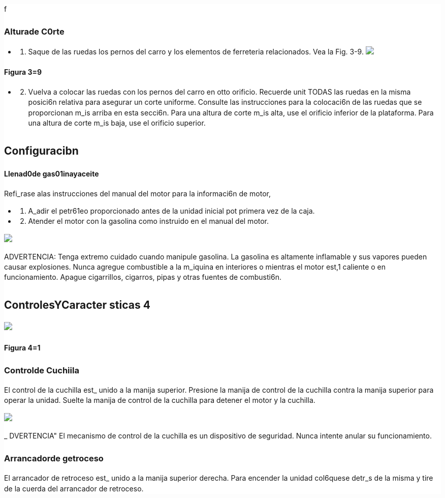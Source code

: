 f

### **Alturade** C0rte

- 1. Saque de las ruedas los pernos del carro y los elementos de ferreteria relacionados. Vea la Fig. 3-9.
![](_page_31_Figure_15.jpeg)

#### **Figura 3=9**

- 2. Vuelva a colocar las ruedas con los pernos del carro en otto orificio. Recuerde unit TODAS las ruedas en la misma posici6n relativa para asegurar un corte uniforme. Consulte las instrucciones para la colocaci6n de las ruedas que se proporcionan m_is arriba en esta secci6n. Para una altura de corte m_is alta, use el orificio inferior de la plataforma. Para una altura de corte m_is baja, use el orificio superior.
## Configuracibn

#### Llenad0**de** gas01ina**y**aceite

Refi_rase alas instrucciones del manual del motor para la informaci6n de motor,

- 1. A_adir el petr61eo proporcionado antes de la unidad inicial pot primera vez de la caja.
- 2. Atender el motor con la gasolina como instruido en el manual del motor.

![](_page_31_Picture_23.jpeg)

ADVERTENCIA: Tenga extremo cuidado cuando manipule gasolina. La gasolina es altamente inflamable y sus vapores pueden causar explosiones. Nunca agregue combustible a la m_iquina en interiores o mientras el motor est,1 caliente o en funcionamiento. Apague cigarrillos, cigarros, pipas y otras fuentes de combusti6n.

## **ControlesYCaracter sticas** 4

![](_page_32_Picture_1.jpeg)

#### **Figura** 4=1

### Control**de** Cuchiila

El control de la cuchilla est_ unido a la manija superior. Presione la manija de control de la cuchilla contra la manija superior para operar la unidad. Suelte la manija de control de la cuchilla para detener el motor y la cuchilla.

![](_page_32_Picture_5.jpeg)

_ DVERTENCIA" El mecanismo de control de la cuchilla es un dispositivo de seguridad. Nunca intente anular su funcionamiento.

### **Arrancadorde getroceso**

El arrancador de retroceso est_ unido a la manija superior derecha. Para encender la unidad col6quese detr_s de la misma y tire de la cuerda del arrancador de retroceso.
